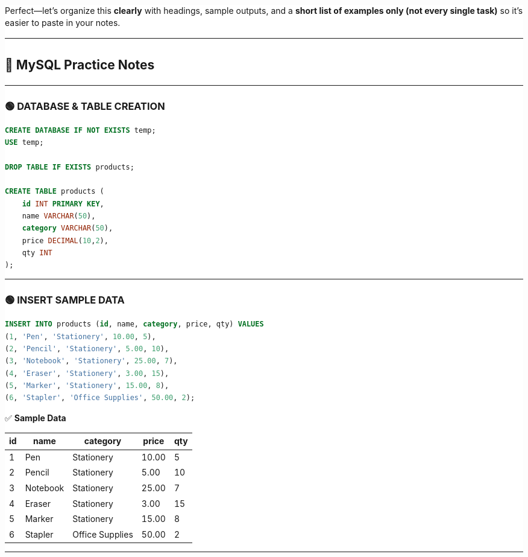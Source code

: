 
Perfect—let’s organize this **clearly** with headings, sample outputs, and a **short list of examples only (not every single task)** so it’s easier to paste in your notes.

---

## 🎯 MySQL Practice Notes

---

### 🟢 DATABASE & TABLE CREATION

```sql
CREATE DATABASE IF NOT EXISTS temp;
USE temp;

DROP TABLE IF EXISTS products;

CREATE TABLE products (
    id INT PRIMARY KEY,
    name VARCHAR(50),
    category VARCHAR(50),
    price DECIMAL(10,2),
    qty INT
);
```

---

### 🟢 INSERT SAMPLE DATA

```sql
INSERT INTO products (id, name, category, price, qty) VALUES
(1, 'Pen', 'Stationery', 10.00, 5),
(2, 'Pencil', 'Stationery', 5.00, 10),
(3, 'Notebook', 'Stationery', 25.00, 7),
(4, 'Eraser', 'Stationery', 3.00, 15),
(5, 'Marker', 'Stationery', 15.00, 8),
(6, 'Stapler', 'Office Supplies', 50.00, 2);
```

✅ **Sample Data**

| id | name     | category        | price | qty |
| -- | -------- | --------------- | ----- | --- |
| 1  | Pen      | Stationery      | 10.00 | 5   |
| 2  | Pencil   | Stationery      | 5.00  | 10  |
| 3  | Notebook | Stationery      | 25.00 | 7   |
| 4  | Eraser   | Stationery      | 3.00  | 15  |
| 5  | Marker   | Stationery      | 15.00 | 8   |
| 6  | Stapler  | Office Supplies | 50.00 | 2   |

---